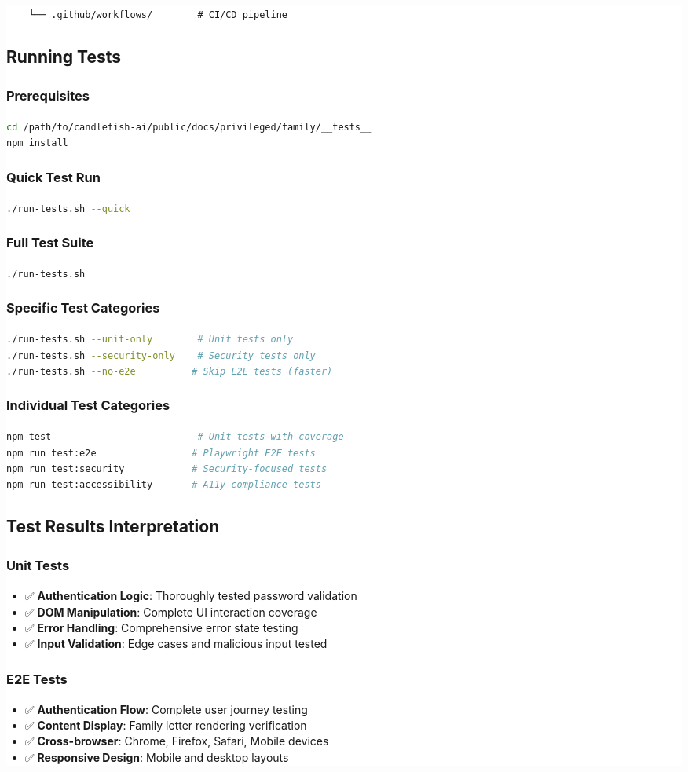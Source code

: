 ```
    └── .github/workflows/        # CI/CD pipeline
```

## Running Tests

### Prerequisites
```bash
cd /path/to/candlefish-ai/public/docs/privileged/family/__tests__
npm install
```

### Quick Test Run
```bash
./run-tests.sh --quick
```

### Full Test Suite
```bash
./run-tests.sh
```

### Specific Test Categories
```bash
./run-tests.sh --unit-only        # Unit tests only
./run-tests.sh --security-only    # Security tests only
./run-tests.sh --no-e2e          # Skip E2E tests (faster)
```

### Individual Test Categories
```bash
npm test                          # Unit tests with coverage
npm run test:e2e                 # Playwright E2E tests
npm run test:security            # Security-focused tests
npm run test:accessibility       # A11y compliance tests
```

## Test Results Interpretation

### Unit Tests
- ✅ **Authentication Logic**: Thoroughly tested password validation
- ✅ **DOM Manipulation**: Complete UI interaction coverage
- ✅ **Error Handling**: Comprehensive error state testing
- ✅ **Input Validation**: Edge cases and malicious input tested

### E2E Tests
- ✅ **Authentication Flow**: Complete user journey testing
- ✅ **Content Display**: Family letter rendering verification
- ✅ **Cross-browser**: Chrome, Firefox, Safari, Mobile devices
- ✅ **Responsive Design**: Mobile and desktop layouts
